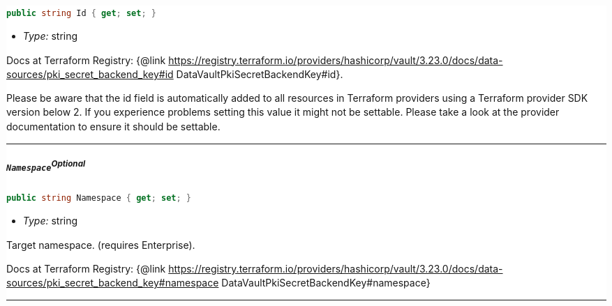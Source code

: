 ```csharp
public string Id { get; set; }
```

- *Type:* string

Docs at Terraform Registry: {@link https://registry.terraform.io/providers/hashicorp/vault/3.23.0/docs/data-sources/pki_secret_backend_key#id DataVaultPkiSecretBackendKey#id}.

Please be aware that the id field is automatically added to all resources in Terraform providers using a Terraform provider SDK version below 2.
If you experience problems setting this value it might not be settable. Please take a look at the provider documentation to ensure it should be settable.

---

##### `Namespace`<sup>Optional</sup> <a name="Namespace" id="@cdktf/provider-vault.dataVaultPkiSecretBackendKey.DataVaultPkiSecretBackendKeyConfig.property.namespace"></a>

```csharp
public string Namespace { get; set; }
```

- *Type:* string

Target namespace. (requires Enterprise).

Docs at Terraform Registry: {@link https://registry.terraform.io/providers/hashicorp/vault/3.23.0/docs/data-sources/pki_secret_backend_key#namespace DataVaultPkiSecretBackendKey#namespace}

---



